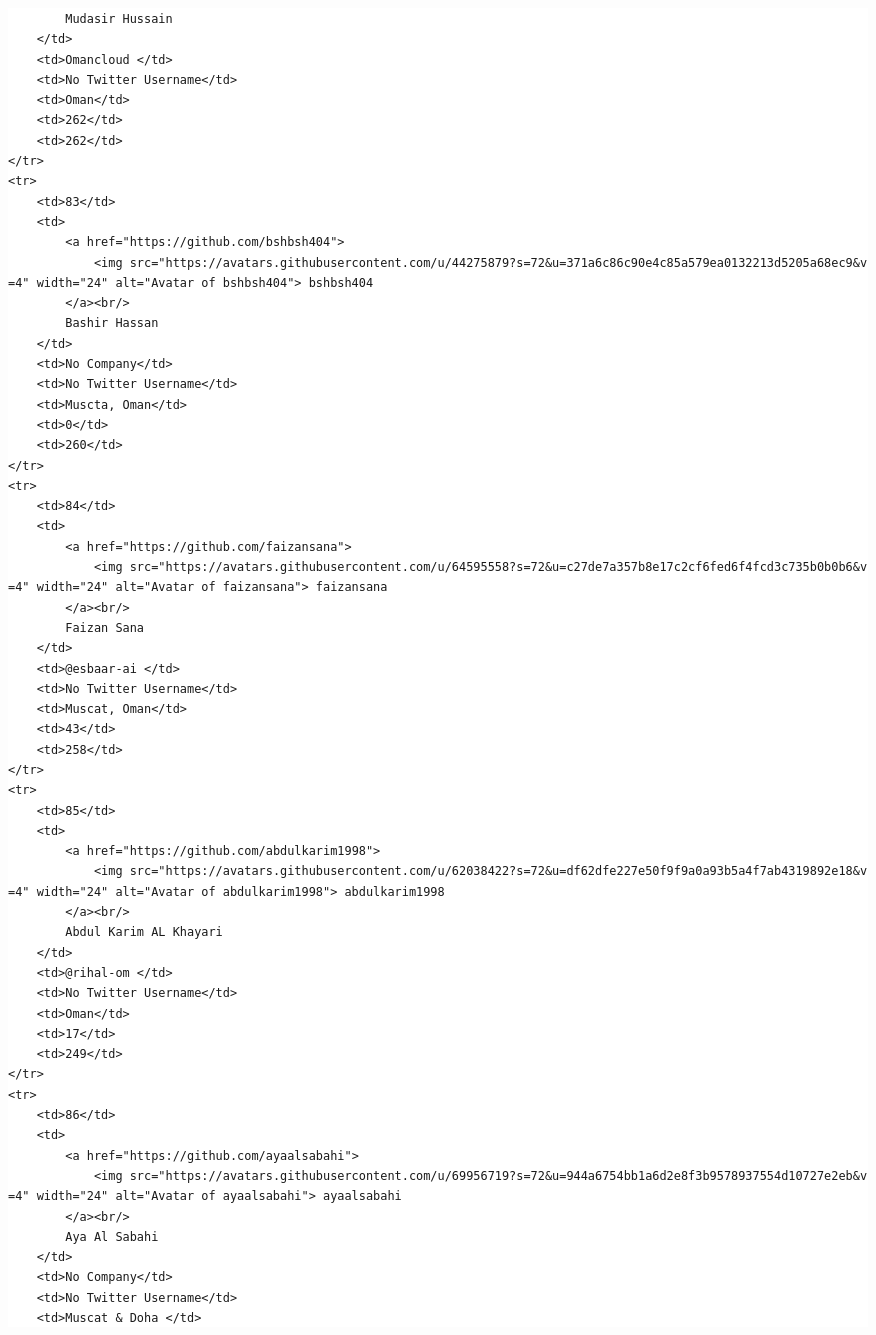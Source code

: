 			Mudasir Hussain
		</td>
		<td>Omancloud </td>
		<td>No Twitter Username</td>
		<td>Oman</td>
		<td>262</td>
		<td>262</td>
	</tr>
	<tr>
		<td>83</td>
		<td>
			<a href="https://github.com/bshbsh404">
				<img src="https://avatars.githubusercontent.com/u/44275879?s=72&u=371a6c86c90e4c85a579ea0132213d5205a68ec9&v=4" width="24" alt="Avatar of bshbsh404"> bshbsh404
			</a><br/>
			Bashir Hassan
		</td>
		<td>No Company</td>
		<td>No Twitter Username</td>
		<td>Muscta, Oman</td>
		<td>0</td>
		<td>260</td>
	</tr>
	<tr>
		<td>84</td>
		<td>
			<a href="https://github.com/faizansana">
				<img src="https://avatars.githubusercontent.com/u/64595558?s=72&u=c27de7a357b8e17c2cf6fed6f4fcd3c735b0b0b6&v=4" width="24" alt="Avatar of faizansana"> faizansana
			</a><br/>
			Faizan Sana
		</td>
		<td>@esbaar-ai </td>
		<td>No Twitter Username</td>
		<td>Muscat, Oman</td>
		<td>43</td>
		<td>258</td>
	</tr>
	<tr>
		<td>85</td>
		<td>
			<a href="https://github.com/abdulkarim1998">
				<img src="https://avatars.githubusercontent.com/u/62038422?s=72&u=df62dfe227e50f9f9a0a93b5a4f7ab4319892e18&v=4" width="24" alt="Avatar of abdulkarim1998"> abdulkarim1998
			</a><br/>
			Abdul Karim AL Khayari
		</td>
		<td>@rihal-om </td>
		<td>No Twitter Username</td>
		<td>Oman</td>
		<td>17</td>
		<td>249</td>
	</tr>
	<tr>
		<td>86</td>
		<td>
			<a href="https://github.com/ayaalsabahi">
				<img src="https://avatars.githubusercontent.com/u/69956719?s=72&u=944a6754bb1a6d2e8f3b9578937554d10727e2eb&v=4" width="24" alt="Avatar of ayaalsabahi"> ayaalsabahi
			</a><br/>
			Aya Al Sabahi
		</td>
		<td>No Company</td>
		<td>No Twitter Username</td>
		<td>Muscat & Doha </td>